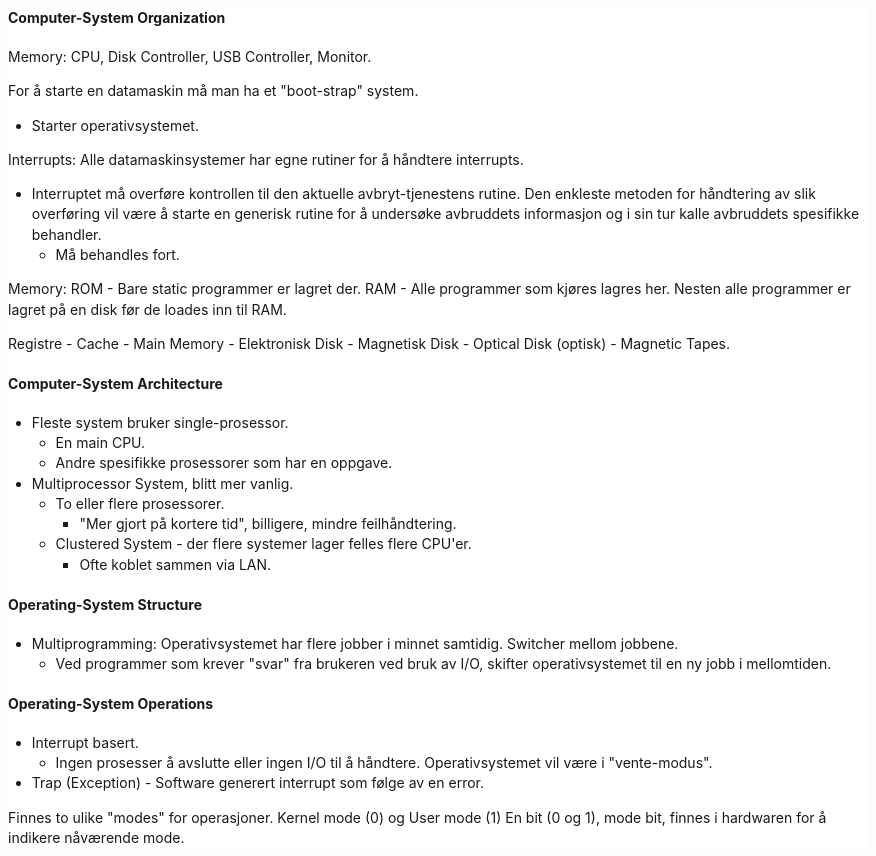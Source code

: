 <a id="orgbced344"></a>

#### Computer-System Organization

Memory: CPU, Disk Controller, USB Controller, Monitor.

For å starte en datamaskin må man ha et "boot-strap" system.

- Starter operativsystemet.

Interrupts:
Alle datamaskinsystemer har egne rutiner for å håndtere interrupts.

- Interruptet må overføre kontrollen til den aktuelle avbryt-tjenestens rutine. Den enkleste metoden for håndtering av slik overføring vil være å starte en generisk rutine for å undersøke avbruddets informasjon og i sin tur kalle avbruddets spesifikke behandler.
  - Må behandles fort.

Memory:
ROM - Bare static programmer er lagret der.
RAM - Alle programmer som kjøres lagres her.
Nesten alle programmer er lagret på en disk før de loades inn til RAM.

Registre - Cache - Main Memory - Elektronisk Disk - Magnetisk Disk - Optical Disk (optisk) - Magnetic Tapes.

<a id="orgd3c370a"></a>

#### Computer-System Architecture

- Fleste system bruker single-prosessor.
  - En main CPU.
  - Andre spesifikke prosessorer som har en oppgave.
- Multiprocessor System, blitt mer vanlig.
  - To eller flere prosessorer.
    - "Mer gjort på kortere tid", billigere, mindre feilhåndtering.
  - Clustered System - der flere systemer lager felles flere CPU'er.
    - Ofte koblet sammen via LAN.

<a id="org3475eee"></a>

#### Operating-System Structure

- Multiprogramming: Operativsystemet har flere jobber i minnet samtidig. Switcher mellom jobbene.
  - Ved programmer som krever "svar" fra brukeren ved bruk av I/O, skifter operativsystemet til en ny jobb i mellomtiden.

<a id="orgc27a6d1"></a>

#### Operating-System Operations

- Interrupt basert.
  - Ingen prosesser å avslutte eller ingen I/O til å håndtere. Operativsystemet vil være i "vente-modus".
- Trap (Exception) - Software generert interrupt som følge av en error.

Finnes to ulike "modes" for operasjoner. Kernel mode (0) og User mode (1)
En bit (0 og 1), mode bit, finnes i hardwaren for å indikere nåværende mode.

